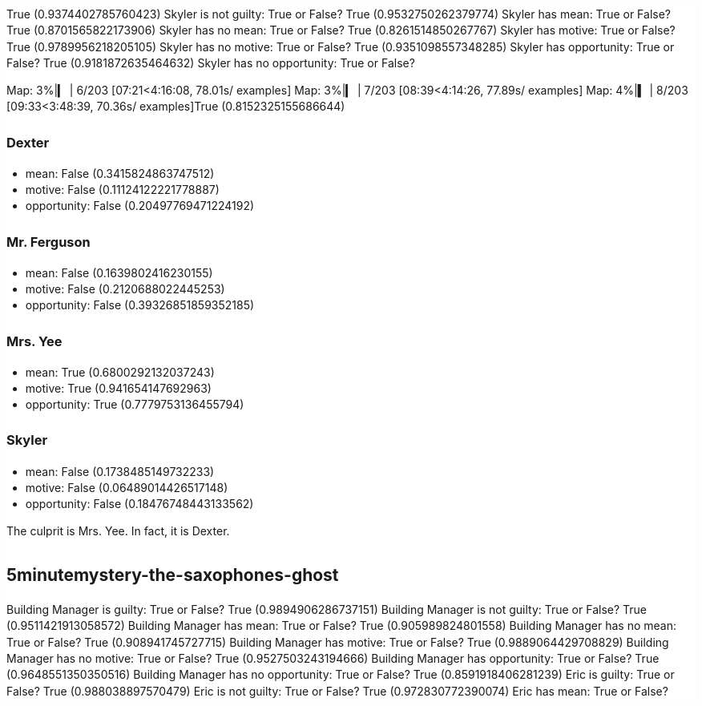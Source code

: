 True (0.9374402785760423)
Skyler is not guilty: True or False?
True (0.9532750262379774)
Skyler has mean: True or False?
True (0.8701565822173906)
Skyler has no mean: True or False?
True (0.8261514850267767)
Skyler has motive: True or False?
True (0.9789956218205105)
Skyler has no motive: True or False?
True (0.9351098557348285)
Skyler has opportunity: True or False?
True (0.9181872635464632)
Skyler has no opportunity: True or False?

Map:   3%|▎         | 6/203 [07:21<4:16:08, 78.01s/ examples]
Map:   3%|▎         | 7/203 [08:39<4:14:26, 77.89s/ examples]
Map:   4%|▍         | 8/203 [09:33<3:48:39, 70.36s/ examples]True (0.8152325155686644)
### Dexter
- mean: False (0.3415824863747512)
- motive: False (0.11124122221778887)
- opportunity: False (0.20497769471224192)

### Mr. Ferguson
- mean: False (0.1639802416230155)
- motive: False (0.2120688022445253)
- opportunity: False (0.39326851859352185)

### Mrs. Yee
- mean: True (0.6800292132037243)
- motive: True (0.941654147692963)
- opportunity: True (0.7779753136455794)

### Skyler
- mean: False (0.1738485149732233)
- motive: False (0.06489014426517148)
- opportunity: False (0.18476748443133562)

The culprit is Mrs. Yee.
In fact, it is Dexter.
## 5minutemystery-the-saxophones-ghost
Building Manager is guilty: True or False?
True (0.9894906286737151)
Building Manager is not guilty: True or False?
True (0.9511421913058572)
Building Manager has mean: True or False?
True (0.905989824801558)
Building Manager has no mean: True or False?
True (0.908941745727715)
Building Manager has motive: True or False?
True (0.9889064429708829)
Building Manager has no motive: True or False?
True (0.9527503243194666)
Building Manager has opportunity: True or False?
True (0.9648551350350516)
Building Manager has no opportunity: True or False?
True (0.8591918406281239)
Eric is guilty: True or False?
True (0.988038897570479)
Eric is not guilty: True or False?
True (0.972830772390074)
Eric has mean: True or False?